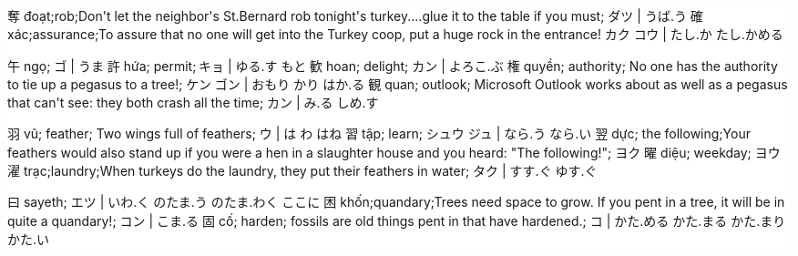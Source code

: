 奪 đoạt;rob;Don't let the neighbor's St.Bernard rob tonight's turkey....glue it to the table if you must; ダツ | うば.う
確 xác;assurance;To assure that no one will get into the Turkey coop, put a huge rock in the entrance! カク   コウ | たし.か   たし.かめる

午 ngọ; ゴ | うま
許 hứa; permit; キョ | ゆる.す もと
歓 hoan; delight; カン | よろこ.ぶ
権 quyền; authority; No one has the authority to tie up a pegasus to a tree!; ケン  ゴン | おもり  かり  はか.る
観 quan; outlook; Microsoft Outlook works about as well as a pegasus that can't see: they both crash all the time; カン | み.る  しめ.す

羽 vũ; feather; Two wings full of feathers; ウ | は  わ  はね
習 tập; learn; シュウ  ジュ | なら.う  なら.い
翌 dực; the following;Your feathers would also stand up if you were a hen in a slaughter house and you heard: "The following!"; ヨク
曜 diệu; weekday; ヨウ
濯 trạc;laundry;When turkeys do the laundry, they put their feathers in water; タク | すす.ぐ   ゆす.ぐ

曰 sayeth; エツ | いわ.く   のたま.う   のたま.わく   ここに
困 khốn;quandary;Trees need space to grow. If you pent in a tree, it will be in quite a quandary!; コン | こま.る
固 cố; harden; fossils are old things pent in that have hardened.; コ | かた.める   かた.まる   かた.まり  かた.い
